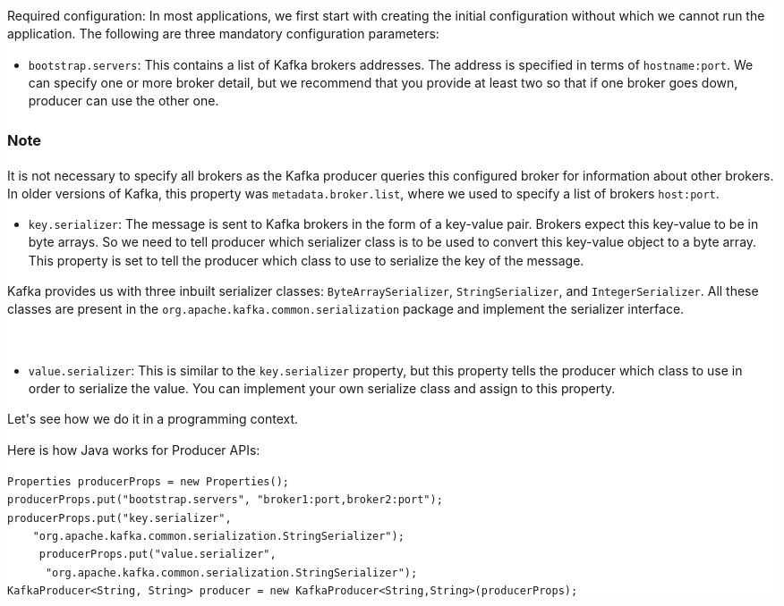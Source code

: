 
Required configuration: In most applications, we first start with
creating the initial configuration without which we cannot run the
application. The following are three mandatory configuration parameters:


-   `bootstrap.servers`: This contains a list of Kafka brokers
    addresses. The address is specified in terms of
    `hostname:port`. We can specify one or more broker detail,
    but we recommend that you provide at least two so that if one broker
    goes down, producer can use the other one.



### Note

It is not necessary to specify all brokers as the Kafka producer queries
this configured broker for information about other brokers. In older
versions of Kafka, this property was `metadata.broker.list`,
where we used to specify a list of brokers `host:port`.



-   `key.serializer`: The message is sent to Kafka brokers in
    the form of a key-value pair. Brokers expect this key-value to be in
    byte arrays. So we need to tell producer which serializer class is
    to be used to convert this key-value object to a byte array. This
    property is set to tell the producer which class to use to serialize
    the key of the message.


Kafka provides us with three inbuilt serializer classes:
`ByteArraySerializer`, `StringSerializer`, and
`IntegerSerializer`. All these classes are present in the
`org.apache.kafka.common.serialization` package and implement
the serializer interface.

 


-   `value.serializer`: This is similar to the
    `key.serializer` property, but this property tells the
    producer which class to use in order to serialize the value. You can
    implement your own serialize class and assign to this property.


Let\'s see how we do it in a programming context.

Here is how Java works for Producer APIs:

```
Properties producerProps = new Properties();
producerProps.put("bootstrap.servers", "broker1:port,broker2:port");
producerProps.put("key.serializer",
    "org.apache.kafka.common.serialization.StringSerializer");
     producerProps.put("value.serializer",
      "org.apache.kafka.common.serialization.StringSerializer");
KafkaProducer<String, String> producer = new KafkaProducer<String,String>(producerProps);
```
